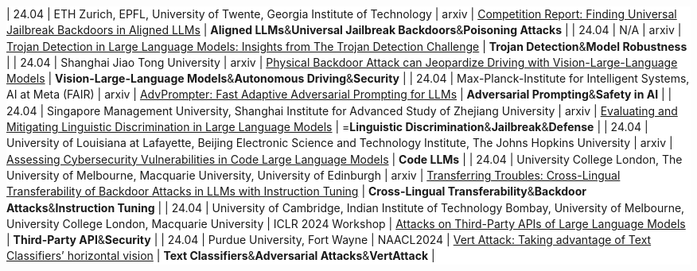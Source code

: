 | 24.04 |                                                           ETH Zurich,  EPFL, University of Twente, Georgia Institute of Technology                                                           |                                   arxiv                                   |                                                [Competition Report: Finding Universal Jailbreak Backdoors in Aligned LLMs](https://arxiv.org/abs/2404.14461)                                                 |                                 **Aligned LLMs**&**Universal Jailbreak Backdoors**&**Poisoning Attacks**                                  |
| 24.04 |                                                                                             N/A                                                                                              |                                   arxiv                                   |                                         [Trojan Detection in Large Language Models: Insights from The Trojan Detection Challenge](https://arxiv.org/abs/2404.13660)                                          |                                                 **Trojan Detection**&**Model Robustness**                                                 |
| 24.04 |                                                                                Shanghai Jiao Tong University                                                                                 |                                   arxiv                                   |                                            [Physical Backdoor Attack can Jeopardize Driving with Vision-Large-Language Models](https://arxiv.org/abs/2404.12916)                                             |                                   **Vision-Large-Language Models**&**Autonomous Driving**&**Security**                                    |
| 24.04 |                                                               Max-Planck-Institute for Intelligent Systems, AI at Meta (FAIR)                                                                |                                   arxiv                                   |                                                        [AdvPrompter: Fast Adaptive Adversarial Prompting for LLMs](https://arxiv.org/abs/2404.16873)                                                         |                                                **Adversarial Prompting**&**Safety in AI**                                                 |
| 24.04 |                                                Singapore Management University, Shanghai Institute for Advanced Study of Zhejiang University                                                 |                                   arxiv                                   |                                               [Evaluating and Mitigating Linguistic Discrimination in Large Language Models](https://arxiv.org/abs/2404.18534)                                               |                                         =**Linguistic Discrimination**&**Jailbreak**&**Defense**                                          |
| 24.04 |                                   University of Louisiana at Lafayette, Beijing Electronic Science and Technology Institute, The Johns Hopkins University                                    |                                   arxiv                                   |                                                  [Assessing Cybersecurity Vulnerabilities in Code Large Language Models](https://arxiv.org/abs/2404.18567)                                                   |                                                               **Code LLMs**                                                               |
| 24.04 |                                            University College London, The University of Melbourne, Macquarie University, University of Edinburgh                                             |                                   arxiv                                   |                                 [Transferring Troubles: Cross-Lingual Transferability of Backdoor Attacks in LLMs with Instruction Tuning](https://arxiv.org/abs/2404.19597)                                 |                               **Cross-Lingual Transferability**&**Backdoor Attacks**&**Instruction Tuning**                               |
| 24.04 |                           University of Cambridge, Indian Institute of Technology Bombay, University of Melbourne, University College London, Macquarie University                           |                            ICLR 2024 Workshop                             |                                                           [Attacks on Third-Party APIs of Large Language Models](https://arxiv.org/abs/2404.16891)                                                           |                                                     **Third-Party API**&**Security**                                                      |
| 24.04 |                                                                                Purdue University, Fort Wayne                                                                                 |                                 NAACL2024                                 |                                                   [Vert Attack: Taking advantage of Text Classifiers’ horizontal vision](https://arxiv.org/abs/2404.08538)                                                   |                                        **Text Classifiers**&**Adversarial Attacks**&**VertAttack**                                        |